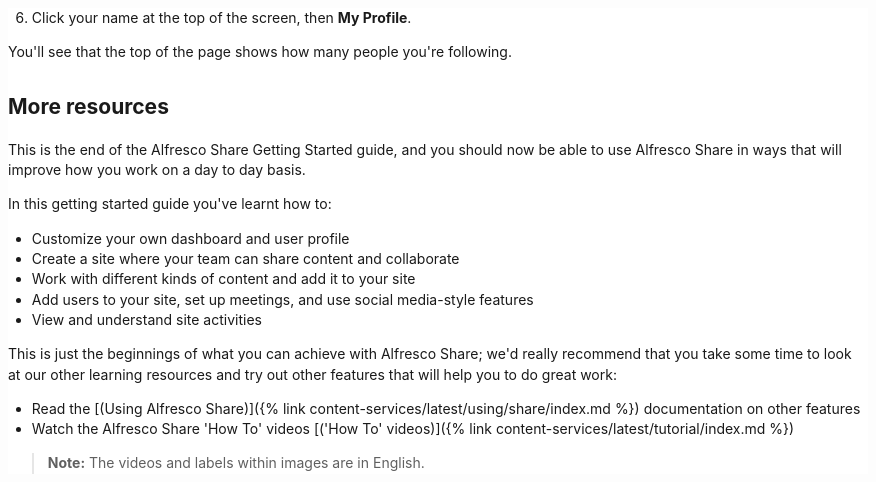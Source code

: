 6. Click your name at the top of the screen, then **My Profile**.

You'll see that the top of the page shows how many people you're following.

## More resources

This is the end of the Alfresco Share Getting Started guide, and you should now be able to use Alfresco Share in ways 
that will improve how you work on a day to day basis.

In this getting started guide you've learnt how to:

* Customize your own dashboard and user profile
* Create a site where your team can share content and collaborate
* Work with different kinds of content and add it to your site
* Add users to your site, set up meetings, and use social media-style features
* View and understand site activities

This is just the beginnings of what you can achieve with Alfresco Share; we'd really recommend that you take some time 
to look at our other learning resources and try out other features that will help you to do great work:

* Read the [(Using Alfresco Share)]({% link content-services/latest/using/share/index.md %}) documentation on other features
* Watch the Alfresco Share 'How To' videos [('How To' videos)]({% link content-services/latest/tutorial/index.md %})

> **Note:** The videos and labels within images are in English.
